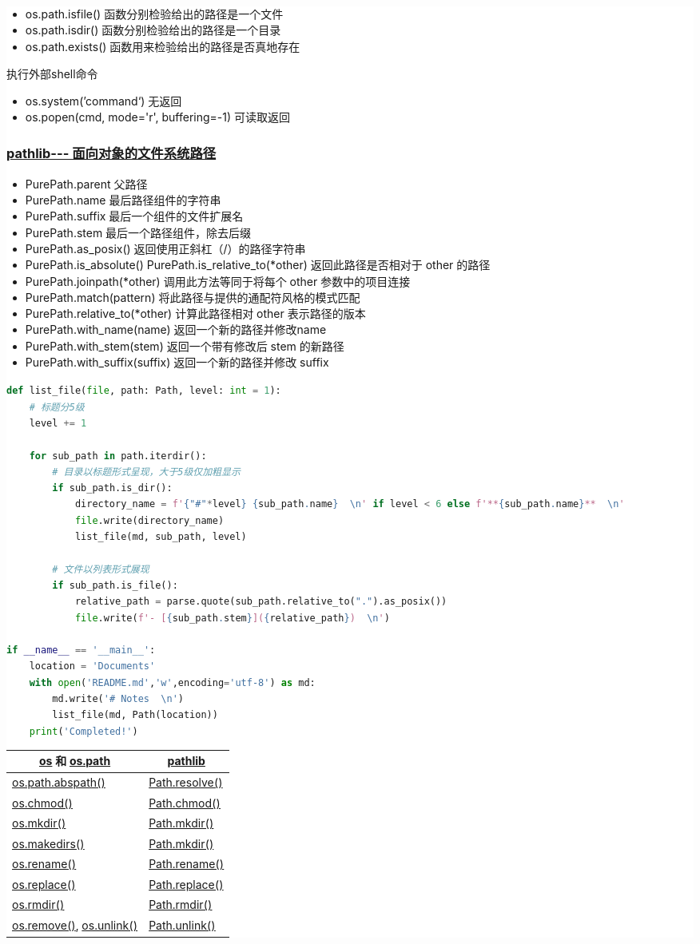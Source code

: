 - os.path.isfile()   函数分别检验给出的路径是一个文件
- os.path.isdir()    函数分别检验给出的路径是一个目录
- os.path.exists()   函数用来检验给出的路径是否真地存在

执行外部shell命令

- os.system(’command‘)	无返回
- os.popen(cmd, mode='r', buffering=-1)	可读取返回
### [pathlib--- 面向对象的文件系统路径](https://docs.python.org/zh-cn/3/library/pathlib.html)

- PurePath.parent	父路径
- PurePath.name	最后路径组件的字符串
- PurePath.suffix	最后一个组件的文件扩展名
- PurePath.stem	最后一个路径组件，除去后缀
- PurePath.as_posix()	返回使用正斜杠（/）的路径字符串
- PurePath.is_absolute()	PurePath.is_relative_to(*other)	返回此路径是否相对于 other 的路径
- PurePath.joinpath(*other)	调用此方法等同于将每个 other 参数中的项目连接
- PurePath.match(pattern)	将此路径与提供的通配符风格的模式匹配
- PurePath.relative_to(*other)	计算此路径相对 other 表示路径的版本
- PurePath.with_name(name)	返回一个新的路径并修改name
- PurePath.with_stem(stem)	返回一个带有修改后 stem 的新路径
- PurePath.with_suffix(suffix)	返回一个新的路径并修改 suffix

```python
def list_file(file, path: Path, level: int = 1):
    # 标题分5级
    level += 1

    for sub_path in path.iterdir():
        # 目录以标题形式呈现，大于5级仅加粗显示
        if sub_path.is_dir():
            directory_name = f'{"#"*level} {sub_path.name}  \n' if level < 6 else f'**{sub_path.name}**  \n'
            file.write(directory_name)
            list_file(md, sub_path, level)

        # 文件以列表形式展现
        if sub_path.is_file():
            relative_path = parse.quote(sub_path.relative_to(".").as_posix())
            file.write(f'- [{sub_path.stem}]({relative_path})  \n')
            
if __name__ == '__main__':
    location = 'Documents'
    with open('README.md','w',encoding='utf-8') as md:
        md.write('# Notes  \n')
        list_file(md, Path(location))
    print('Completed!')
```
| [os](https://docs.python.org/zh-cn/3/library/os.html#module-os) 和 [os.path](https://docs.python.org/zh-cn/3/library/os.path.html#module-os.path) | [pathlib](https://docs.python.org/zh-cn/3/library/pathlib.html#module-pathlib) |
| --- | --- |
| [os.path.abspath()](https://docs.python.org/zh-cn/3/library/os.path.html#os.path.abspath) | [Path.resolve()](https://docs.python.org/zh-cn/3/library/pathlib.html#pathlib.Path.resolve)  |
| [os.chmod()](https://docs.python.org/zh-cn/3/library/os.html#os.chmod) | [Path.chmod()](https://docs.python.org/zh-cn/3/library/pathlib.html#pathlib.Path.chmod) |
| [os.mkdir()](https://docs.python.org/zh-cn/3/library/os.html#os.mkdir) | [Path.mkdir()](https://docs.python.org/zh-cn/3/library/pathlib.html#pathlib.Path.mkdir) |
| [os.makedirs()](https://docs.python.org/zh-cn/3/library/os.html#os.makedirs) | [Path.mkdir()](https://docs.python.org/zh-cn/3/library/pathlib.html#pathlib.Path.mkdir) |
| [os.rename()](https://docs.python.org/zh-cn/3/library/os.html#os.rename) | [Path.rename()](https://docs.python.org/zh-cn/3/library/pathlib.html#pathlib.Path.rename) |
| [os.replace()](https://docs.python.org/zh-cn/3/library/os.html#os.replace) | [Path.replace()](https://docs.python.org/zh-cn/3/library/pathlib.html#pathlib.Path.replace) |
| [os.rmdir()](https://docs.python.org/zh-cn/3/library/os.html#os.rmdir) | [Path.rmdir()](https://docs.python.org/zh-cn/3/library/pathlib.html#pathlib.Path.rmdir) |
| [os.remove()](https://docs.python.org/zh-cn/3/library/os.html#os.remove), [os.unlink()](https://docs.python.org/zh-cn/3/library/os.html#os.unlink) | [Path.unlink()](https://docs.python.org/zh-cn/3/library/pathlib.html#pathlib.Path.unlink) |